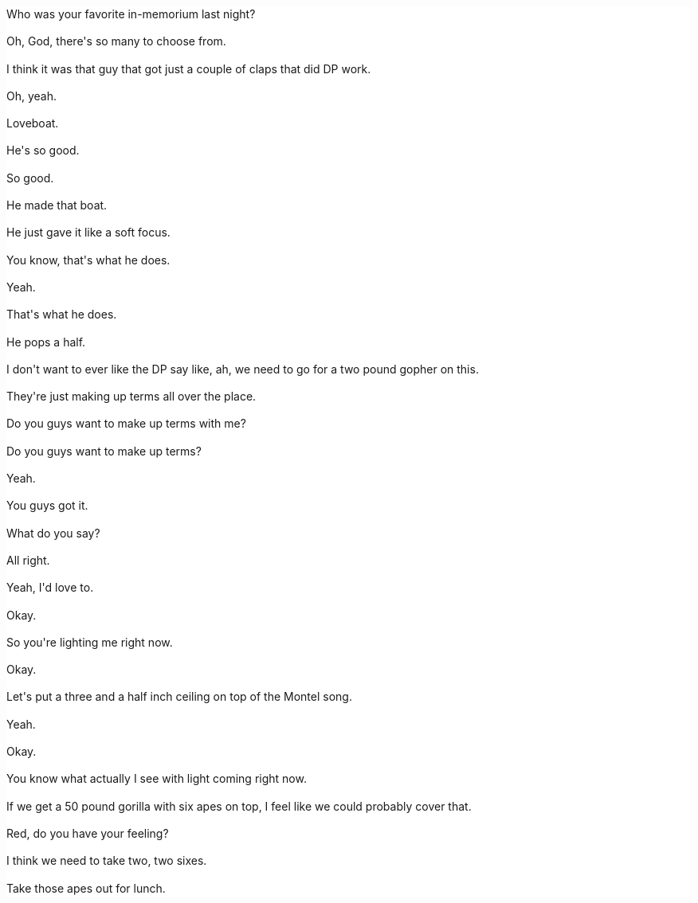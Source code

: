Who was your favorite in-memorium last night?

Oh, God, there's so many to choose from.

I think it was that guy that got just a couple of claps that did DP work.

Oh, yeah.

Loveboat.

He's so good.

So good.

He made that boat.

He just gave it like a soft focus.

You know, that's what he does.

Yeah.

That's what he does.

He pops a half.

I don't want to ever like the DP say like, ah, we need to go for a two pound gopher on this.

They're just making up terms all over the place.

Do you guys want to make up terms with me?

Do you guys want to make up terms?

Yeah.

You guys got it.

What do you say?

All right.

Yeah, I'd love to.

Okay.

So you're lighting me right now.

Okay.

Let's put a three and a half inch ceiling on top of the Montel song.

Yeah.

Okay.

You know what actually I see with light coming right now.

If we get a 50 pound gorilla with six apes on top, I feel like we could probably cover that.

Red, do you have your feeling?

I think we need to take two, two sixes.

Take those apes out for lunch.
